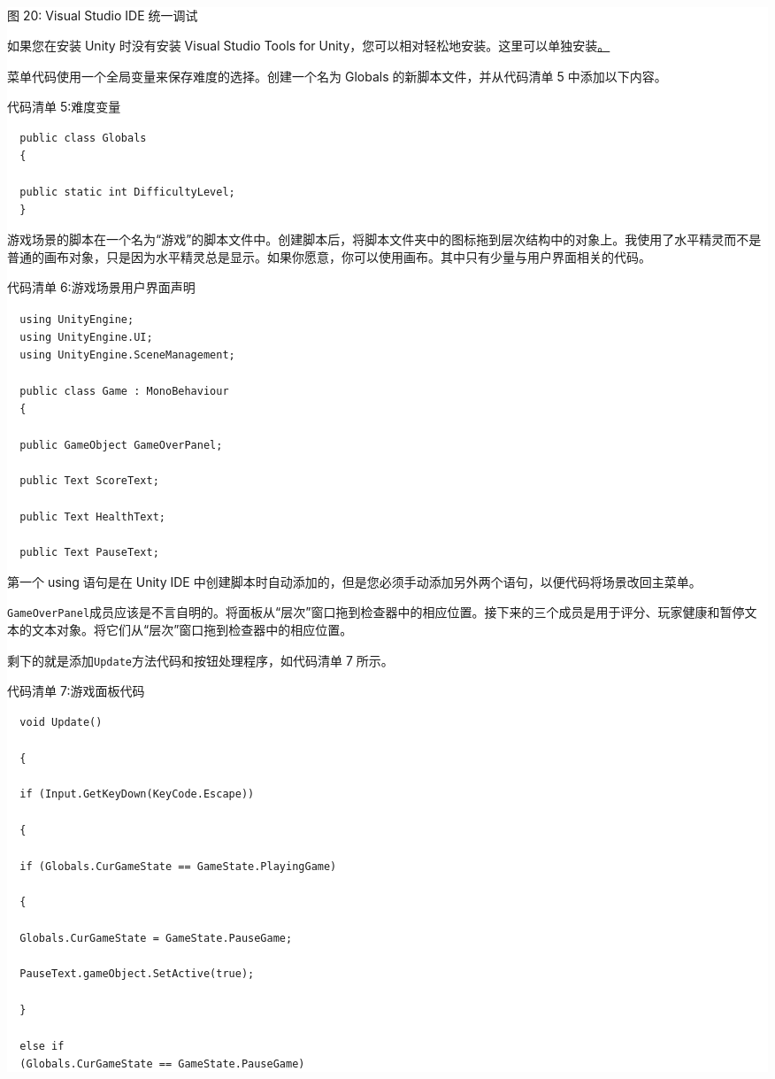 图 20: Visual Studio IDE 统一调试

如果您在安装 Unity 时没有安装 Visual Studio Tools for Unity，您可以相对轻松地安装。这里可以单独安装[。](https://visualstudiogallery.msdn.microsoft.com/8d26236e-4a64-4d64-8486-7df95156aba9)

菜单代码使用一个全局变量来保存难度的选择。创建一个名为 Globals 的新脚本文件，并从代码清单 5 中添加以下内容。

代码清单 5:难度变量

```
  public class Globals
  {

  public static int DifficultyLevel;
  }

```

游戏场景的脚本在一个名为“游戏”的脚本文件中。创建脚本后，将脚本文件夹中的图标拖到层次结构中的对象上。我使用了水平精灵而不是普通的画布对象，只是因为水平精灵总是显示。如果你愿意，你可以使用画布。其中只有少量与用户界面相关的代码。

代码清单 6:游戏场景用户界面声明

```
  using UnityEngine;
  using UnityEngine.UI;
  using UnityEngine.SceneManagement;

  public class Game : MonoBehaviour
  {

  public GameObject GameOverPanel;

  public Text ScoreText;

  public Text HealthText;

  public Text PauseText;

```

第一个 using 语句是在 Unity IDE 中创建脚本时自动添加的，但是您必须手动添加另外两个语句，以便代码将场景改回主菜单。

`GameOverPanel`成员应该是不言自明的。将面板从“层次”窗口拖到检查器中的相应位置。接下来的三个成员是用于评分、玩家健康和暂停文本的文本对象。将它们从“层次”窗口拖到检查器中的相应位置。

剩下的就是添加`Update`方法代码和按钮处理程序，如代码清单 7 所示。

代码清单 7:游戏面板代码

```
  void Update()

  {

  if (Input.GetKeyDown(KeyCode.Escape))

  {

  if (Globals.CurGameState == GameState.PlayingGame)

  {

  Globals.CurGameState = GameState.PauseGame;

  PauseText.gameObject.SetActive(true);

  }

  else if
  (Globals.CurGameState == GameState.PauseGame)
```
